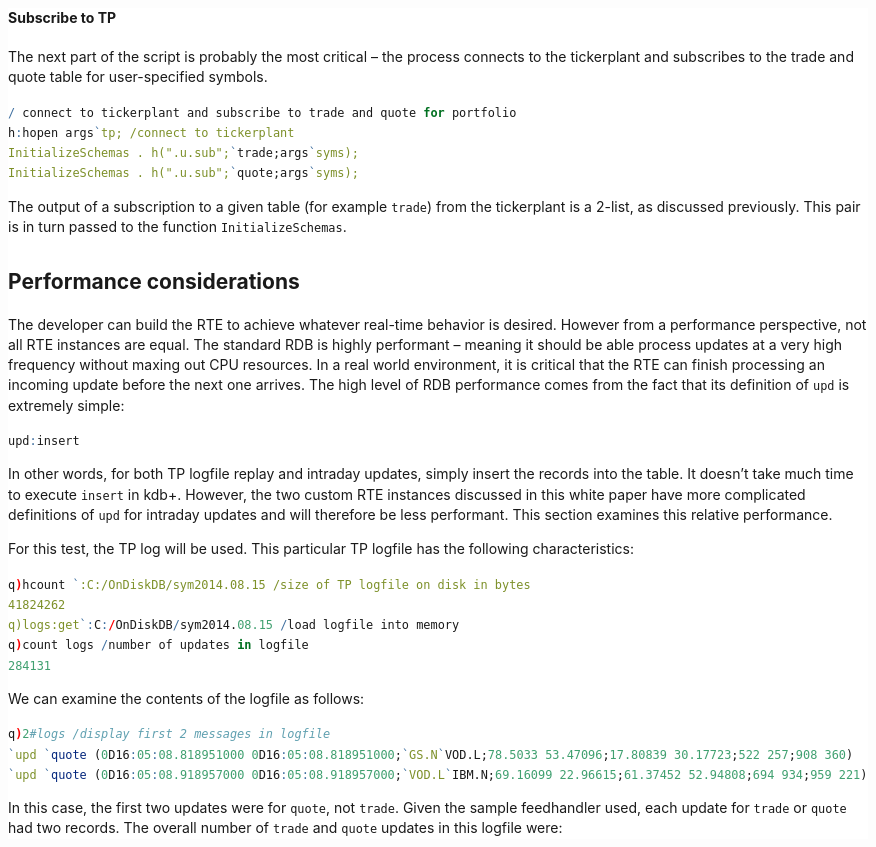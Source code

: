 #### Subscribe to TP

The next part of the script is probably the most critical – the process connects to the tickerplant and subscribes to the trade and quote table for user-specified symbols.

```q
/ connect to tickerplant and subscribe to trade and quote for portfolio 
h:hopen args`tp; /connect to tickerplant
InitializeSchemas . h(".u.sub";`trade;args`syms);
InitializeSchemas . h(".u.sub";`quote;args`syms);
```

The output of a subscription to a given table (for example `trade`) from the tickerplant is a 2-list, as discussed previously. This pair is in turn passed to the function `InitializeSchemas`.


## Performance considerations

The developer can build the RTE to achieve whatever real-time behavior is desired. However from a performance perspective, not all RTE instances are equal. The standard RDB is highly performant – meaning it should be able process updates at a very high frequency without maxing out CPU resources. In a real world environment, it is critical that the RTE can finish processing an incoming update before the next one arrives. The high level of RDB performance comes from the fact that its definition of `upd` is extremely simple:

```q
upd:insert
```

In other words, for both TP logfile replay and intraday updates, simply insert the records into the table. It doesn’t take much time to execute `insert` in kdb+. However, the two custom RTE instances discussed in this white paper have more complicated definitions of `upd` for intraday updates and will therefore be less performant. This section examines this relative performance.

For this test, the TP log will be used. This particular TP logfile has the following characteristics:

```q
q)hcount `:C:/OnDiskDB/sym2014.08.15 /size of TP logfile on disk in bytes
41824262
q)logs:get`:C:/OnDiskDB/sym2014.08.15 /load logfile into memory 
q)count logs /number of updates in logfile
284131
```

We can examine the contents of the logfile as follows:

```q
q)2#logs /display first 2 messages in logfile
`upd `quote (0D16:05:08.818951000 0D16:05:08.818951000;`GS.N`VOD.L;78.5033 53.47096;17.80839 30.17723;522 257;908 360)
`upd `quote (0D16:05:08.918957000 0D16:05:08.918957000;`VOD.L`IBM.N;69.16099 22.96615;61.37452 52.94808;694 934;959 221)
```

In this case, the first two updates were for `quote`, not `trade`. Given the sample feedhandler used, each update for `trade` or `quote` had two records. The overall number of `trade` and `quote` updates in this logfile were:
